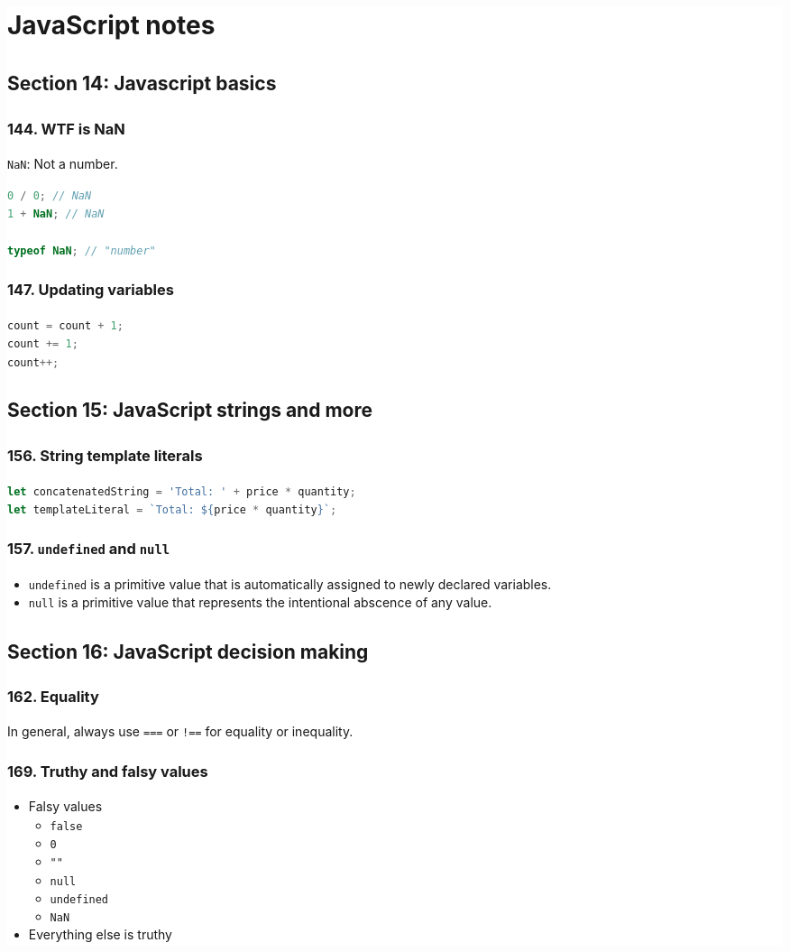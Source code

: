 # JavaScript notes

## Section 14: Javascript basics

### 144. WTF is NaN

`NaN`: Not a number.

```js
0 / 0; // NaN
1 + NaN; // NaN

typeof NaN; // "number"
```

### 147. Updating variables

```js
count = count + 1;
count += 1;
count++;
```

## Section 15: JavaScript strings and more

### 156. String template literals

```js
let concatenatedString = 'Total: ' + price * quantity;
let templateLiteral = `Total: ${price * quantity}`;
```

### 157. `undefined` and `null`

- `undefined` is a primitive value that is automatically assigned to newly declared variables.
- `null` is a primitive value that represents the intentional abscence of any value.

## Section 16: JavaScript decision making

### 162. Equality

In general, always use `===` or `!==` for equality or inequality.

### 169. Truthy and falsy values

- Falsy values
  - `false`
  - `0`
  - `""`
  - `null`
  - `undefined`
  - `NaN`
- Everything else is truthy
